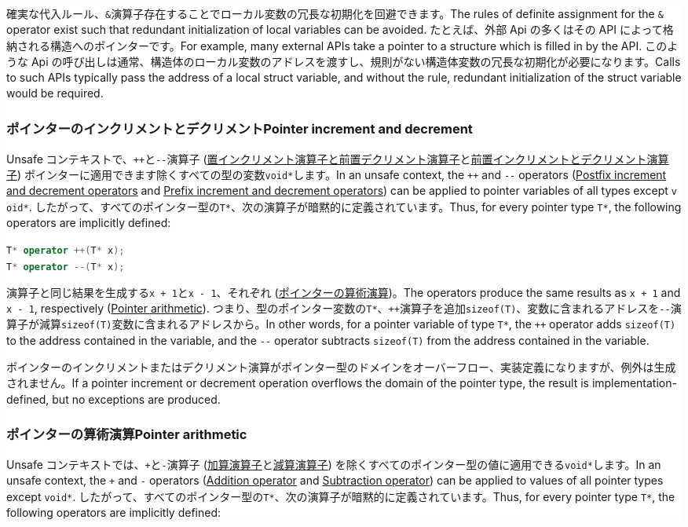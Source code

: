 <span data-ttu-id="5c626-291">確実な代入ルール、`&`演算子存在することでローカル変数の冗長な初期化を回避できます。</span><span class="sxs-lookup"><span data-stu-id="5c626-291">The rules of definite assignment for the `&` operator exist such that redundant initialization of local variables can be avoided.</span></span> <span data-ttu-id="5c626-292">たとえば、外部 Api の多くはその API によって格納される構造へのポインターです。</span><span class="sxs-lookup"><span data-stu-id="5c626-292">For example, many external APIs take a pointer to a structure which is filled in by the API.</span></span> <span data-ttu-id="5c626-293">このような Api の呼び出しは通常、構造体のローカル変数のアドレスを渡すし、規則がない構造体変数の冗長な初期化が必要になります。</span><span class="sxs-lookup"><span data-stu-id="5c626-293">Calls to such APIs typically pass the address of a local struct variable, and without the rule, redundant initialization of the struct variable would be required.</span></span>

### <a name="pointer-increment-and-decrement"></a><span data-ttu-id="5c626-294">ポインターのインクリメントとデクリメント</span><span class="sxs-lookup"><span data-stu-id="5c626-294">Pointer increment and decrement</span></span>

<span data-ttu-id="5c626-295">Unsafe コンテキストで、`++`と`--`演算子 ([置インクリメント演算子と前置デクリメント演算子](expressions.md#postfix-increment-and-decrement-operators)と[前置インクリメントとデクリメント演算子](expressions.md#prefix-increment-and-decrement-operators)) ポインターに適用できます除くすべての型の変数`void*`します。</span><span class="sxs-lookup"><span data-stu-id="5c626-295">In an unsafe context, the `++` and `--` operators ([Postfix increment and decrement operators](expressions.md#postfix-increment-and-decrement-operators) and [Prefix increment and decrement operators](expressions.md#prefix-increment-and-decrement-operators)) can be applied to pointer variables of all types except `void*`.</span></span> <span data-ttu-id="5c626-296">したがって、すべてのポインター型の`T*`、次の演算子が暗黙的に定義されています。</span><span class="sxs-lookup"><span data-stu-id="5c626-296">Thus, for every pointer type `T*`, the following operators are implicitly defined:</span></span>

```csharp
T* operator ++(T* x);
T* operator --(T* x);
```

<span data-ttu-id="5c626-297">演算子と同じ結果を生成する`x + 1`と`x - 1`、それぞれ ([ポインターの算術演算](unsafe-code.md#pointer-arithmetic))。</span><span class="sxs-lookup"><span data-stu-id="5c626-297">The operators produce the same results as `x + 1` and `x - 1`, respectively ([Pointer arithmetic](unsafe-code.md#pointer-arithmetic)).</span></span> <span data-ttu-id="5c626-298">つまり、型のポインター変数の`T*`、`++`演算子を追加`sizeof(T)`、変数に含まれるアドレスを`--`演算子が減算`sizeof(T)`変数に含まれるアドレスから。</span><span class="sxs-lookup"><span data-stu-id="5c626-298">In other words, for a pointer variable of type `T*`, the `++` operator adds `sizeof(T)` to the address contained in the variable, and the `--` operator subtracts `sizeof(T)` from the address contained in the variable.</span></span>

<span data-ttu-id="5c626-299">ポインターのインクリメントまたはデクリメント演算がポインター型のドメインをオーバーフロー、実装定義になりますが、例外は生成されません。</span><span class="sxs-lookup"><span data-stu-id="5c626-299">If a pointer increment or decrement operation overflows the domain of the pointer type, the result is implementation-defined, but no exceptions are produced.</span></span>

### <a name="pointer-arithmetic"></a><span data-ttu-id="5c626-300">ポインターの算術演算</span><span class="sxs-lookup"><span data-stu-id="5c626-300">Pointer arithmetic</span></span>

<span data-ttu-id="5c626-301">Unsafe コンテキストでは、`+`と`-`演算子 ([加算演算子](expressions.md#addition-operator)と[減算演算子](expressions.md#subtraction-operator)) を除くすべてのポインター型の値に適用できる`void*`します。</span><span class="sxs-lookup"><span data-stu-id="5c626-301">In an unsafe context, the `+` and `-` operators ([Addition operator](expressions.md#addition-operator) and [Subtraction operator](expressions.md#subtraction-operator)) can be applied to values of all pointer types except `void*`.</span></span> <span data-ttu-id="5c626-302">したがって、すべてのポインター型の`T*`、次の演算子が暗黙的に定義されています。</span><span class="sxs-lookup"><span data-stu-id="5c626-302">Thus, for every pointer type `T*`, the following operators are implicitly defined:</span></span>
